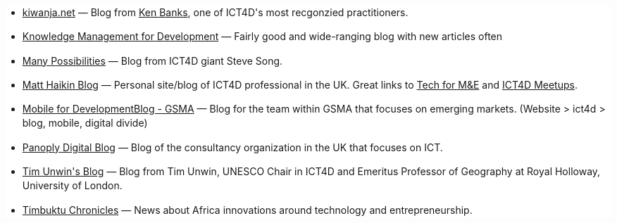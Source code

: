 - [kiwanja.net](http://www.kiwanja.net) — Blog from [Ken Banks](http://www.kiwanja.net/kenbanks), one of ICT4D's most recgonzied practitioners.

- [Knowledge Management for Development](http://www.km4dev.org/profiles/blog/list) — Fairly good and wide-ranging blog with new articles often

- [Many Possibilities](https://manypossibilities.net) — Blog from ICT4D giant Steve Song.

- [Matt Haikin Blog](https://matthaikin.com) — Personal site/blog of ICT4D professional in the UK. Great links to [Tech for M&E](https://matthaikin.com/useful-tech-for-monitoring-evaluation/) and [ICT4D Meetups](https://matthaikin.com/ict4d-meets/).

- [Mobile for DevelopmentBlog - GSMA](https://www.gsma.com/mobilefordevelopment/) — Blog for the team within GSMA that focuses on emerging markets. (Website > ict4d > blog, mobile, digital divide)

- [Panoply Digital Blog](https://www.panoplydigital.com/blog/) — Blog of the consultancy organization in the UK that focuses on ICT.

- [Tim Unwin's Blog](https://unwin.wordpress.com/) — Blog from Tim Unwin, UNESCO Chair in ICT4D and Emeritus Professor of Geography at Royal Holloway, University of London.

- [Timbuktu Chronicles](http://timbuktuchronicles.blogspot.com/) — News about Africa innovations around technology and entrepreneurship.


